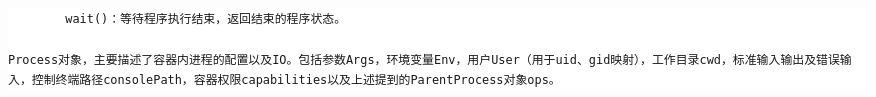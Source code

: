             wait()：等待程序执行结束，返回结束的程序状态。

    Process对象，主要描述了容器内进程的配置以及IO。包括参数Args，环境变量Env，用户User（用于uid、gid映射），工作目录cwd，标准输入输出及错误输入，控制终端路径consolePath，容器权限capabilities以及上述提到的ParentProcess对象ops。



